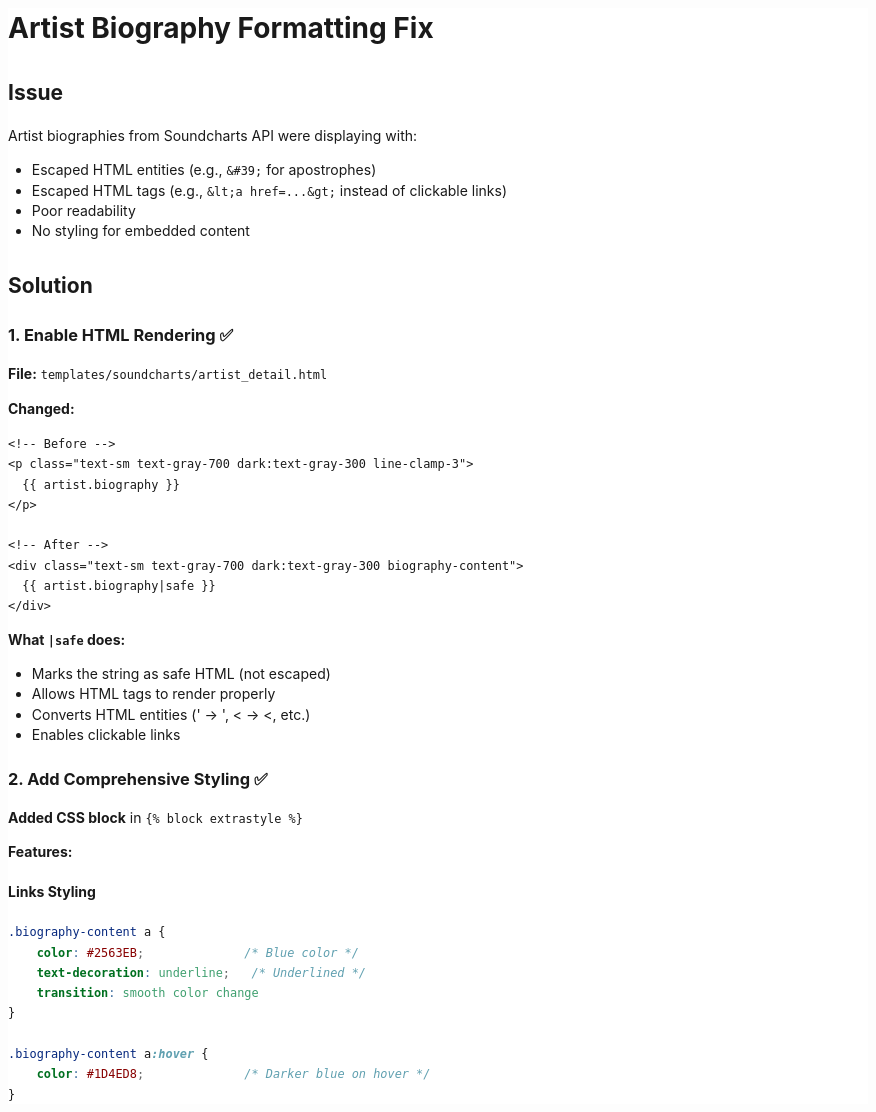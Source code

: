 # Artist Biography Formatting Fix

## Issue

Artist biographies from Soundcharts API were displaying with:
- Escaped HTML entities (e.g., `&#39;` for apostrophes)
- Escaped HTML tags (e.g., `&lt;a href=...&gt;` instead of clickable links)
- Poor readability
- No styling for embedded content

## Solution

### 1. Enable HTML Rendering ✅

**File:** `templates/soundcharts/artist_detail.html`

**Changed:**
```django
<!-- Before -->
<p class="text-sm text-gray-700 dark:text-gray-300 line-clamp-3">
  {{ artist.biography }}
</p>

<!-- After -->
<div class="text-sm text-gray-700 dark:text-gray-300 biography-content">
  {{ artist.biography|safe }}
</div>
```

**What `|safe` does:**
- Marks the string as safe HTML (not escaped)
- Allows HTML tags to render properly
- Converts HTML entities (&#39; → ', &lt; → <, etc.)
- Enables clickable links

### 2. Add Comprehensive Styling ✅

**Added CSS block** in `{% block extrastyle %}`

**Features:**

#### Links Styling
```css
.biography-content a {
    color: #2563EB;              /* Blue color */
    text-decoration: underline;   /* Underlined */
    transition: smooth color change
}

.biography-content a:hover {
    color: #1D4ED8;              /* Darker blue on hover */
}
```
